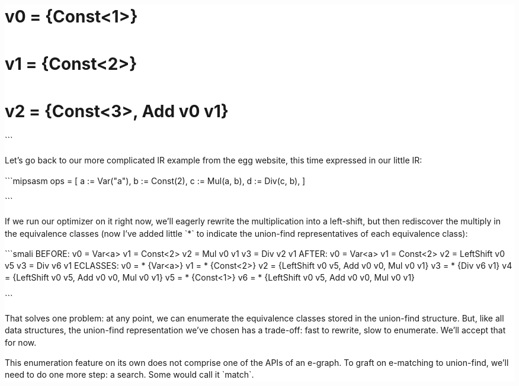 # v0 &#x3D; {Const&lt;1&gt;}
# v1 &#x3D; {Const&lt;2&gt;}
# v2 &#x3D; {Const&lt;3&gt;, Add v0 v1}

&#x60;&#x60;&#x60;

Let’s go back to our more complicated IR example from the egg website, this time expressed in our little IR:

&#x60;&#x60;&#x60;mipsasm
ops &#x3D; [
    a :&#x3D; Var(&quot;a&quot;),
    b :&#x3D; Const(2),
    c :&#x3D; Mul(a, b),
    d :&#x3D; Div(c, b),
]

&#x60;&#x60;&#x60;

If we run our optimizer on it right now, we’ll eagerly rewrite the multiplication into a left-shift, but then rediscover the multiply in the equivalence classes (now I’ve added little &#x60;*&#x60; to indicate the union-find representatives of each equivalence class):

&#x60;&#x60;&#x60;smali
BEFORE:
v0 &#x3D; Var&lt;a&gt;
v1 &#x3D; Const&lt;2&gt;
v2 &#x3D; Mul v0 v1
v3 &#x3D; Div v2 v1
AFTER:
v0 &#x3D; Var&lt;a&gt;
v1 &#x3D; Const&lt;2&gt;
v2 &#x3D; LeftShift v0 v5
v3 &#x3D; Div v6 v1
ECLASSES:
v0 &#x3D; * {Var&lt;a&gt;}
v1 &#x3D; * {Const&lt;2&gt;}
v2 &#x3D;   {LeftShift v0 v5, Add v0 v0, Mul v0 v1}
v3 &#x3D; * {Div v6 v1}
v4 &#x3D;   {LeftShift v0 v5, Add v0 v0, Mul v0 v1}
v5 &#x3D; * {Const&lt;1&gt;}
v6 &#x3D; * {LeftShift v0 v5, Add v0 v0, Mul v0 v1}

&#x60;&#x60;&#x60;

That solves one problem: at any point, we can enumerate the equivalence classes stored in the union-find structure. But, like all data structures, the union-find representation we’ve chosen has a trade-off: fast to rewrite, slow to enumerate. We’ll accept that for now.

This enumeration feature on its own does not comprise one of the APIs of an e-graph. To graft on e-matching to union-find, we’ll need to do one more step: a search. Some would call it &#x60;match&#x60;.
